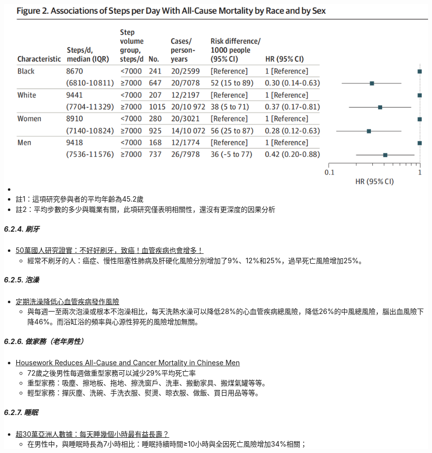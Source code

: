   * ![走路降低全因死亡率](images/walking.jpg)
  * 註1：這項研究參與者的平均年齡為45.2歲
  * 註2：平均步數的多少與職業有關，此項研究僅表明相關性，還沒有更深度的因果分析

##### 6.2.4. 刷牙

* [50萬國人研究證實：不好好刷牙，致癌！血管疾病也會增多！](https://www.cn-healthcare.com/articlewm/20211209/content-1293760.html)
  * 經常不刷牙的人：癌症、慢性阻塞性肺病及肝硬化風險分別增加了9%、12%和25%，過早死亡風險增加25%。

##### 6.2.5. 泡澡

* [定期洗澡降低心血管疾病發作風險](https://www.cn-healthcare.com/article/20200326/content-533379.html)
  * 與每週一至兩次泡澡或根本不泡澡相比，每天洗熱水澡可以降低28%的心血管疾病總風險，降低26%的中風總風險，腦出血風險下降46%。而浴缸浴的頻率與心源性猝死的風險增加無關。

##### 6.2.6. 做家務（老年男性）

* [Housework Reduces All-Cause and Cancer Mortality in Chinese Men](https://journals.plos.org/plosone/article?id=10.1371/journal.pone.0061529)
  * 72歲之後男性每週做重型家務可以減少29%平均死亡率
  * 重型家務：吸塵、擦地板、拖地、擦洗窗戶、洗車、搬動家具、搬煤氣罐等等。
  * 輕型家務：撣灰塵、洗碗、手洗衣服、熨燙、晾衣服、做飯、買日用品等等。

##### 6.2.7. 睡眠

* [超30萬亞洲人數據：每天睡幾個小時最有益長壽？](https://med.sina.com/article_detail_103_1_105491.html)
  * 在男性中，與睡眠時長為7小時相比：睡眠持續時間≥10小時與全因死亡風險增加34%相關；